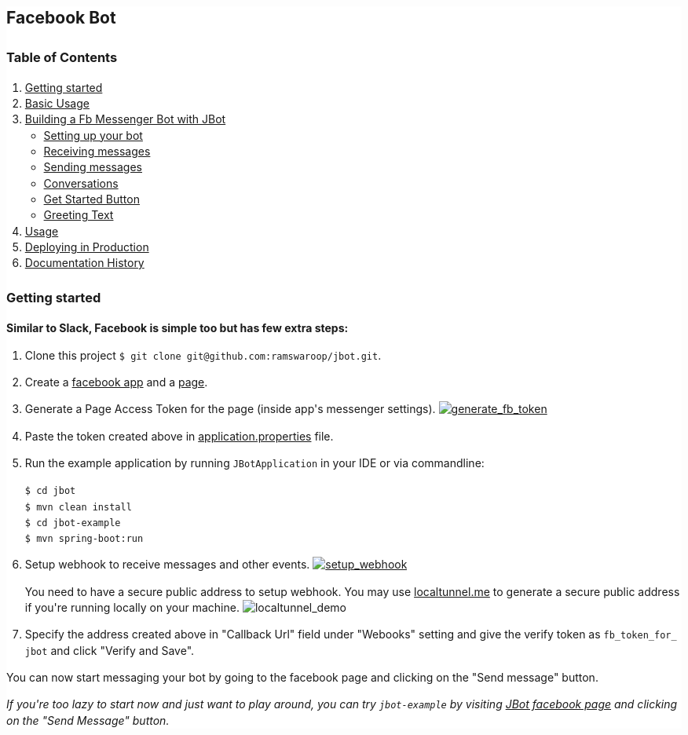 ## Facebook Bot

### Table of Contents
1. [Getting started](#getting-started)
2. [Basic Usage](#basic-usage)
3. [Building a Fb Messenger Bot with JBot](#building-a-fb-messenger-bot-with-jbot)
    * [Setting up your bot](#setting-up-your-bot)
    * [Receiving messages](#receiving-messages)
    * [Sending messages](#sending-messages)
    * [Conversations](#conversations)
    * [Get Started Button](#get-started-button)
    * [Greeting Text](#greeting-text)
4. [Usage](#usage)
5. [Deploying in Production](#deploying-in-production)
6. [Documentation History](#documentation-history)

### Getting started

**Similar to Slack, Facebook is simple too but has few extra steps:**

1. Clone this project `$ git clone git@github.com:ramswaroop/jbot.git`.
2. Create a [facebook app](https://developers.facebook.com/docs/apps/register#create-app) and a 
[page](https://www.facebook.com/pages/create).
3. Generate a Page Access Token for the page (inside app's messenger settings).
    [![generate_fb_token](../../extras/fb-generate-token-640.gif)](../../extras/fb-generate-token.gif)
4. Paste the token created above in [application.properties](/jbot-example/src/main/resources/application.properties) file.
5. Run the example application by running `JBotApplication` in your IDE or via commandline: 
    ```bash
    $ cd jbot
    $ mvn clean install
    $ cd jbot-example
    $ mvn spring-boot:run
    ```
6. Setup webhook to receive messages and other events. 
    [![setup_webhook](../../extras/fb-setup-webhook-640.gif)](../../extras/fb-setup-webhook.gif)

    You need to have a secure public address to setup webhook. You may use [localtunnel.me](https://localtunnel.me) to 
generate a secure public address if you're running locally on your machine.
    ![localtunnel_demo](../../extras/localtunnel-demo.gif)
7. Specify the address created above in "Callback Url" field under "Webooks" setting and give the verify token 
as `fb_token_for_jbot` and click "Verify and Save".

You can now start messaging your bot by going to the facebook page and clicking on the "Send message" button. 

_If you're too lazy to start now and just want to play around, you can try `jbot-example` by visiting 
[JBot facebook page](https://www.facebook.com/jbotframework/) and clicking on the "Send Message" button._
